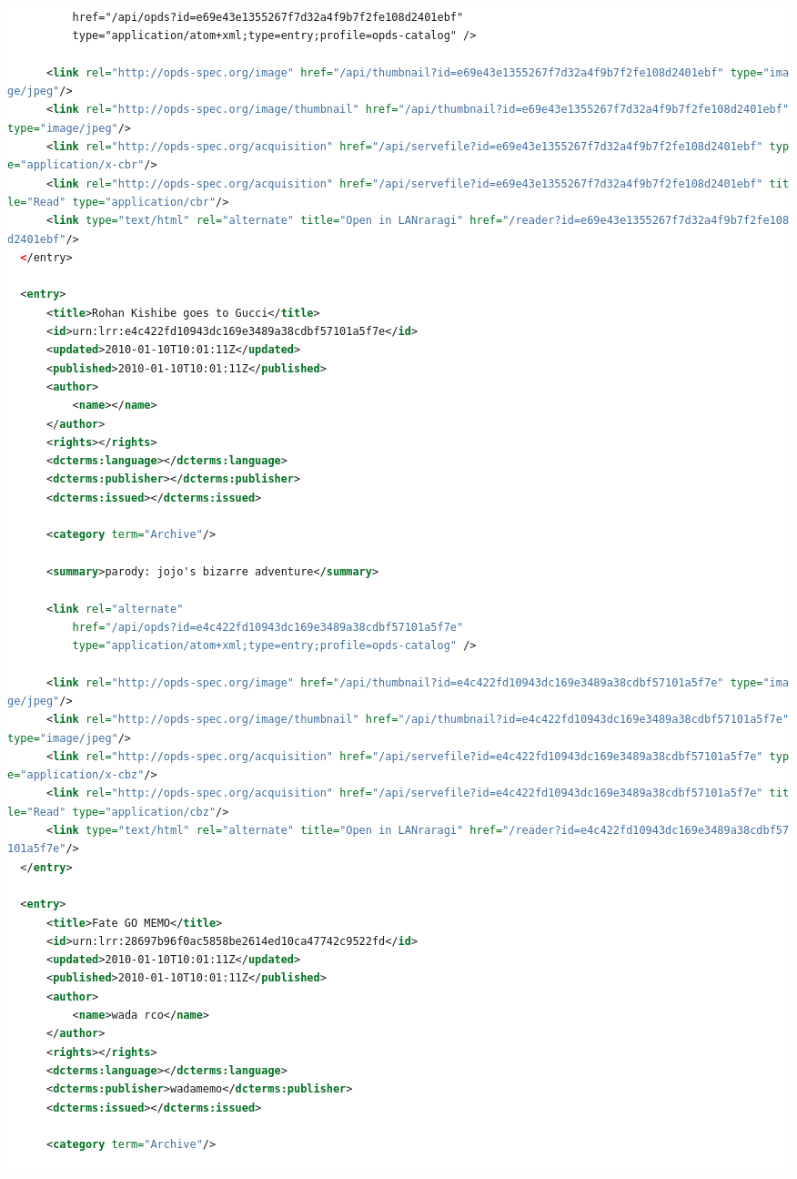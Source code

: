 ```xml
          href="/api/opds?id=e69e43e1355267f7d32a4f9b7f2fe108d2401ebf"
          type="application/atom+xml;type=entry;profile=opds-catalog" />
  
      <link rel="http://opds-spec.org/image" href="/api/thumbnail?id=e69e43e1355267f7d32a4f9b7f2fe108d2401ebf" type="image/jpeg"/>
      <link rel="http://opds-spec.org/image/thumbnail" href="/api/thumbnail?id=e69e43e1355267f7d32a4f9b7f2fe108d2401ebf" type="image/jpeg"/>
      <link rel="http://opds-spec.org/acquisition" href="/api/servefile?id=e69e43e1355267f7d32a4f9b7f2fe108d2401ebf" type="application/x-cbr"/>
      <link rel="http://opds-spec.org/acquisition" href="/api/servefile?id=e69e43e1355267f7d32a4f9b7f2fe108d2401ebf" title="Read" type="application/cbr"/>
      <link type="text/html" rel="alternate" title="Open in LANraragi" href="/reader?id=e69e43e1355267f7d32a4f9b7f2fe108d2401ebf"/>
  </entry>
  
  <entry>
      <title>Rohan Kishibe goes to Gucci</title>
      <id>urn:lrr:e4c422fd10943dc169e3489a38cdbf57101a5f7e</id>
      <updated>2010-01-10T10:01:11Z</updated>
      <published>2010-01-10T10:01:11Z</published>
      <author>
          <name></name>
      </author>
      <rights></rights>
      <dcterms:language></dcterms:language>
      <dcterms:publisher></dcterms:publisher>
      <dcterms:issued></dcterms:issued>
      
      <category term="Archive"/>
      
      <summary>parody: jojo's bizarre adventure</summary>
      
      <link rel="alternate"
          href="/api/opds?id=e4c422fd10943dc169e3489a38cdbf57101a5f7e"
          type="application/atom+xml;type=entry;profile=opds-catalog" />
  
      <link rel="http://opds-spec.org/image" href="/api/thumbnail?id=e4c422fd10943dc169e3489a38cdbf57101a5f7e" type="image/jpeg"/>
      <link rel="http://opds-spec.org/image/thumbnail" href="/api/thumbnail?id=e4c422fd10943dc169e3489a38cdbf57101a5f7e" type="image/jpeg"/>
      <link rel="http://opds-spec.org/acquisition" href="/api/servefile?id=e4c422fd10943dc169e3489a38cdbf57101a5f7e" type="application/x-cbz"/>
      <link rel="http://opds-spec.org/acquisition" href="/api/servefile?id=e4c422fd10943dc169e3489a38cdbf57101a5f7e" title="Read" type="application/cbz"/>
      <link type="text/html" rel="alternate" title="Open in LANraragi" href="/reader?id=e4c422fd10943dc169e3489a38cdbf57101a5f7e"/>
  </entry>
  
  <entry>
      <title>Fate GO MEMO</title>
      <id>urn:lrr:28697b96f0ac5858be2614ed10ca47742c9522fd</id>
      <updated>2010-01-10T10:01:11Z</updated>
      <published>2010-01-10T10:01:11Z</published>
      <author>
          <name>wada rco</name>
      </author>
      <rights></rights>
      <dcterms:language></dcterms:language>
      <dcterms:publisher>wadamemo</dcterms:publisher>
      <dcterms:issued></dcterms:issued>
      
      <category term="Archive"/>
      
```